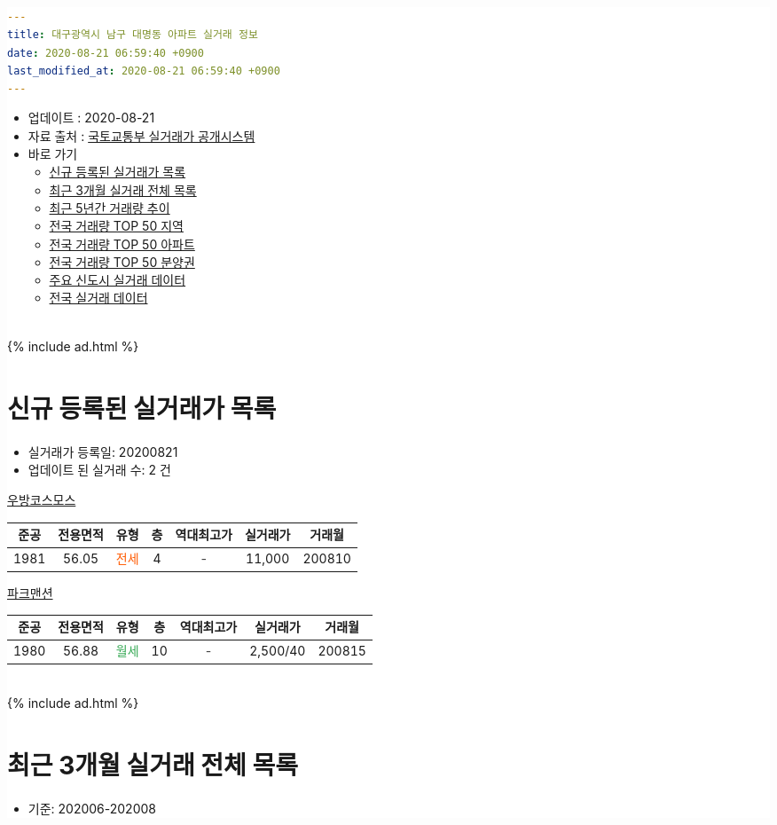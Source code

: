 ```yaml
---
title: 대구광역시 남구 대명동 아파트 실거래 정보
date: 2020-08-21 06:59:40 +0900
last_modified_at: 2020-08-21 06:59:40 +0900
---
```


* 업데이트 : 2020-08-21
* 자료 출처 : [국토교통부 실거래가 공개시스템](http://rt.molit.go.kr)
* 바로 가기
    * [신규 등록된 실거래가 목록](#신규-등록된-실거래가-목록)
    * [최근 3개월 실거래 전체 목록](#최근-3개월-실거래-전체-목록)
    * [최근 5년간 거래량 추이](#최근-5년간-거래량-추이)
    * [전국 거래량 TOP 50 지역](https://inasie.github.io/apt-trade-info/최근-3개월-전국에서-가장-거래가-많이-발생한-지역)
    * [전국 거래량 TOP 50 아파트](https://inasie.github.io/apt-trade-info/최근-3개월-전국에서-가장-거래가-많이-발생한-아파트)
    * [전국 거래량 TOP 50 분양권](https://inasie.github.io/apt-trade-info/최근-3개월-전국에서-가장-거래가-많이-발생한-분양권)
    * [주요 신도시 실거래 데이터](https://inasie.github.io/apt-trade-info/주요-신도시)
    * [전국 실거래 데이터](https://inasie.github.io/apt-trade-info/전국)
<br>
{% include ad.html %}
<br>

# 신규 등록된 실거래가 목록
* 실거래가 등록일: 20200821
* 업데이트 된 실거래 수: 2 건


[우방코스모스](https://search.naver.com/search.naver?query=%EB%8C%80%EA%B5%AC%EA%B4%91%EC%97%AD%EC%8B%9C+%EB%82%A8%EA%B5%AC+%EB%8C%80%EB%AA%85%EB%8F%99+%EC%9A%B0%EB%B0%A9%EC%BD%94%EC%8A%A4%EB%AA%A8%EC%8A%A4)

|준공|전용면적|유형|층|역대최고가|실거래가|거래월|
|:---:|:---:|:---:|:---:|:---:|:---:|:---:|
|1981|56.05|<span style="color:#ff5a00">전세</span>|4|<span style="color:#444444">-</span>|11,000|200810|

[파크맨션](https://search.naver.com/search.naver?query=%EB%8C%80%EA%B5%AC%EA%B4%91%EC%97%AD%EC%8B%9C+%EB%82%A8%EA%B5%AC+%EB%8C%80%EB%AA%85%EB%8F%99+%ED%8C%8C%ED%81%AC%EB%A7%A8%EC%85%98)

|준공|전용면적|유형|층|역대최고가|실거래가|거래월|
|:---:|:---:|:---:|:---:|:---:|:---:|:---:|
|1980|56.88|<span style="color:#34a853">월세</span>|10|<span style="color:#444444">-</span>|2,500/40|200815|


<br>
{% include ad.html %}
<br>

# 최근 3개월 실거래 전체 목록
* 기준: 202006-202008
